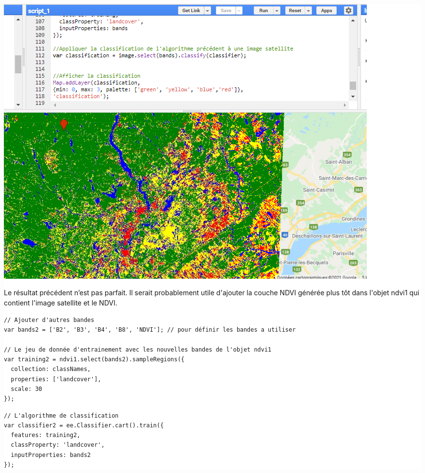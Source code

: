 <img src="../data/imgs/fig17_classif.png" width="748" />

Le résultat précédent n’est pas parfait. Il serait probablement utile d'ajouter la couche NDVI générée plus tôt dans l'objet ndvi1 qui contient l'image satellite et le NDVI.


```{.javascript .klippy}
// Ajouter d'autres bandes 
var bands2 = ['B2', 'B3', 'B4', 'B8', 'NDVI']; // pour définir les bandes a utiliser

// Le jeu de donnée d'entrainement avec les nouvelles bandes de l'objet ndvi1
var training2 = ndvi1.select(bands2).sampleRegions({
  collection: classNames,
  properties: ['landcover'],
  scale: 30
});
```



```{.javascript .klippy}
// L'algorithme de classification
var classifier2 = ee.Classifier.cart().train({
  features: training2,
  classProperty: 'landcover',
  inputProperties: bands2
});

```
